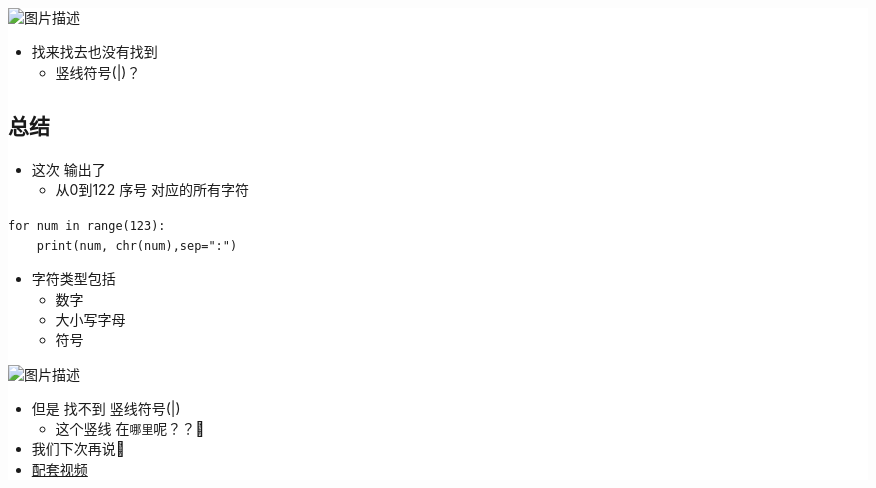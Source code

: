 ![图片描述](https://doc.shiyanlou.com/courses/uid1190679-20230602-1685670791927)

- 找来找去也没有找到
	- 竖线符号(|)？

## 总结

- 这次 输出了
	- 从0到122 序号 对应的所有字符

```
for num in range(123):
    print(num, chr(num),sep=":")
```

- 字符类型包括
	- 数字
	- 大小写字母
	- 符号

![图片描述](https://doc.shiyanlou.com/courses/3584/labs/1209611/uid1190679-20241018-1729258714094) 

- 但是 找不到 竖线符号(|)
	- 这个竖线 在`哪里`呢？？🤔
- 我们下次再说👋
- [配套视频](https://www.bilibili.com/video/BV16FDtY5Ecu)

